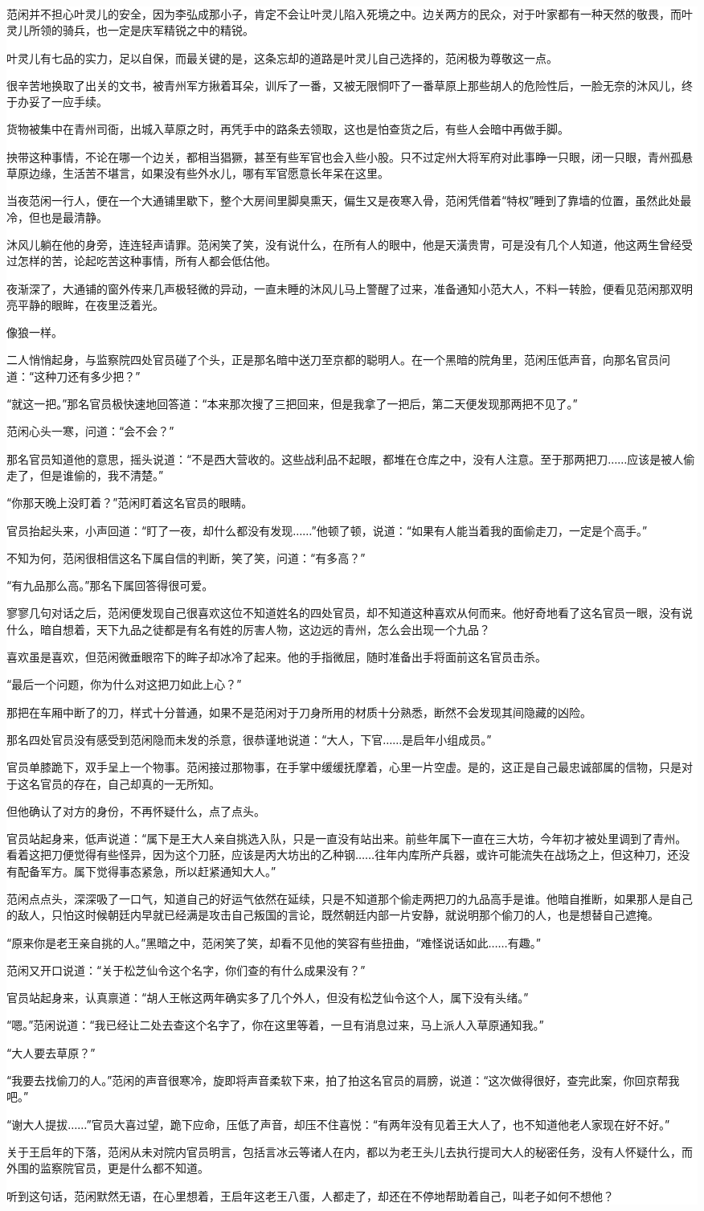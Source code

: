 范闲并不担心叶灵儿的安全，因为李弘成那小子，肯定不会让叶灵儿陷入死境之中。边关两方的民众，对于叶家都有一种天然的敬畏，而叶灵儿所领的骑兵，也一定是庆军精锐之中的精锐。

叶灵儿有七品的实力，足以自保，而最关键的是，这条忘却的道路是叶灵儿自己选择的，范闲极为尊敬这一点。

很辛苦地换取了出关的文书，被青州军方揪着耳朵，训斥了一番，又被无限恫吓了一番草原上那些胡人的危险性后，一脸无奈的沐风儿，终于办妥了一应手续。

货物被集中在青州司衙，出城入草原之时，再凭手中的路条去领取，这也是怕查货之后，有些人会暗中再做手脚。

抰带这种事情，不论在哪一个边关，都相当猖獗，甚至有些军官也会入些小股。只不过定州大将军府对此事睁一只眼，闭一只眼，青州孤悬草原边缘，生活苦不堪言，如果没有些外水儿，哪有军官愿意长年呆在这里。

当夜范闲一行人，便在一个大通铺里歇下，整个大房间里脚臭熏天，偏生又是夜寒入骨，范闲凭借着“特权”睡到了靠墙的位置，虽然此处最冷，但也是最清静。

沐风儿躺在他的身旁，连连轻声请罪。范闲笑了笑，没有说什么，在所有人的眼中，他是天潢贵冑，可是没有几个人知道，他这两生曾经受过怎样的苦，论起吃苦这种事情，所有人都会低估他。

夜渐深了，大通铺的窗外传来几声极轻微的异动，一直未睡的沐风儿马上警醒了过来，准备通知小范大人，不料一转脸，便看见范闲那双明亮平静的眼眸，在夜里泛着光。

像狼一样。

二人悄悄起身，与监察院四处官员碰了个头，正是那名暗中送刀至京都的聪明人。在一个黑暗的院角里，范闲压低声音，向那名官员问道：“这种刀还有多少把？”

“就这一把。”那名官员极快速地回答道：“本来那次搜了三把回来，但是我拿了一把后，第二天便发现那两把不见了。”

范闲心头一寒，问道：“会不会？”

那名官员知道他的意思，摇头说道：“不是西大营收的。这些战利品不起眼，都堆在仓库之中，没有人注意。至于那两把刀……应该是被人偷走了，但是谁偷的，我不清楚。”

“你那天晚上没盯着？”范闲盯着这名官员的眼睛。

官员抬起头来，小声回道：“盯了一夜，却什么都没有发现……”他顿了顿，说道：“如果有人能当着我的面偷走刀，一定是个高手。”

不知为何，范闲很相信这名下属自信的判断，笑了笑，问道：“有多高？”

“有九品那么高。”那名下属回答得很可爱。

寥寥几句对话之后，范闲便发现自己很喜欢这位不知道姓名的四处官员，却不知道这种喜欢从何而来。他好奇地看了这名官员一眼，没有说什么，暗自想着，天下九品之徒都是有名有姓的厉害人物，这边远的青州，怎么会出现一个九品？

喜欢虽是喜欢，但范闲微垂眼帘下的眸子却冰冷了起来。他的手指微屈，随时准备出手将面前这名官员击杀。

“最后一个问题，你为什么对这把刀如此上心？”

那把在车厢中断了的刀，样式十分普通，如果不是范闲对于刀身所用的材质十分熟悉，断然不会发现其间隐藏的凶险。

那名四处官员没有感受到范闲隐而未发的杀意，很恭谨地说道：“大人，下官……是启年小组成员。”

官员单膝跪下，双手呈上一个物事。范闲接过那物事，在手掌中缓缓抚摩着，心里一片空虚。是的，这正是自己最忠诚部属的信物，只是对于这名官员的存在，自己却真的一无所知。

但他确认了对方的身份，不再怀疑什么，点了点头。

官员站起身来，低声说道：“属下是王大人亲自挑选入队，只是一直没有站出来。前些年属下一直在三大坊，今年初才被处里调到了青州。看着这把刀便觉得有些怪异，因为这个刀胚，应该是丙大坊出的乙种钢……往年内库所产兵器，或许可能流失在战场之上，但这种刀，还没有配备军方。属下觉得事态紧急，所以赶紧通知大人。”

范闲点点头，深深吸了一口气，知道自己的好运气依然在延续，只是不知道那个偷走两把刀的九品高手是谁。他暗自推断，如果那人是自己的敌人，只怕这时候朝廷内早就已经满是攻击自己叛国的言论，既然朝廷内部一片安静，就说明那个偷刀的人，也是想替自己遮掩。

“原来你是老王亲自挑的人。”黑暗之中，范闲笑了笑，却看不见他的笑容有些扭曲，“难怪说话如此……有趣。”

范闲又开口说道：“关于松芝仙令这个名字，你们查的有什么成果没有？”

官员站起身来，认真禀道：“胡人王帐这两年确实多了几个外人，但没有松芝仙令这个人，属下没有头绪。”

“嗯。”范闲说道：“我已经让二处去查这个名字了，你在这里等着，一旦有消息过来，马上派人入草原通知我。”

“大人要去草原？”

“我要去找偷刀的人。”范闲的声音很寒冷，旋即将声音柔软下来，拍了拍这名官员的肩膀，说道：“这次做得很好，查完此案，你回京帮我吧。”

“谢大人提拔……”官员大喜过望，跪下应命，压低了声音，却压不住喜悦：“有两年没有见着王大人了，也不知道他老人家现在好不好。”

关于王启年的下落，范闲从未对院内官员明言，包括言冰云等诸人在内，都以为老王头儿去执行提司大人的秘密任务，没有人怀疑什么，而外围的监察院官员，更是什么都不知道。

听到这句话，范闲默然无语，在心里想着，王启年这老王八蛋，人都走了，却还在不停地帮助着自己，叫老子如何不想他？

